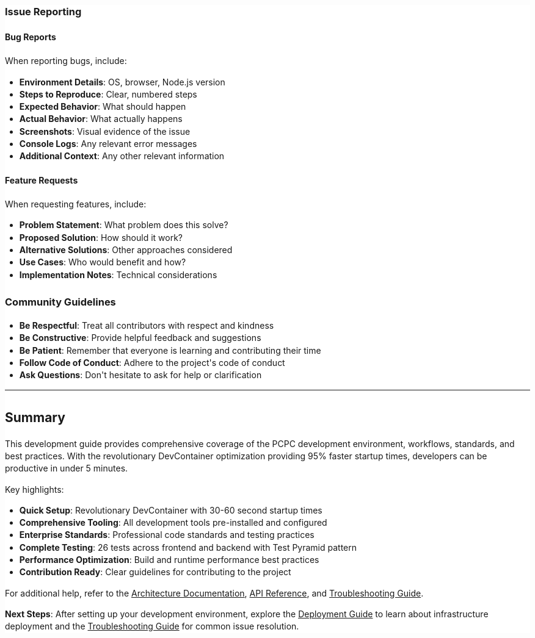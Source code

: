 ### Issue Reporting

#### Bug Reports

When reporting bugs, include:

- **Environment Details**: OS, browser, Node.js version
- **Steps to Reproduce**: Clear, numbered steps
- **Expected Behavior**: What should happen
- **Actual Behavior**: What actually happens
- **Screenshots**: Visual evidence of the issue
- **Console Logs**: Any relevant error messages
- **Additional Context**: Any other relevant information

#### Feature Requests

When requesting features, include:

- **Problem Statement**: What problem does this solve?
- **Proposed Solution**: How should it work?
- **Alternative Solutions**: Other approaches considered
- **Use Cases**: Who would benefit and how?
- **Implementation Notes**: Technical considerations

### Community Guidelines

- **Be Respectful**: Treat all contributors with respect and kindness
- **Be Constructive**: Provide helpful feedback and suggestions
- **Be Patient**: Remember that everyone is learning and contributing their time
- **Follow Code of Conduct**: Adhere to the project's code of conduct
- **Ask Questions**: Don't hesitate to ask for help or clarification

---

## Summary

This development guide provides comprehensive coverage of the PCPC development environment, workflows, standards, and best practices. With the revolutionary DevContainer optimization providing 95% faster startup times, developers can be productive in under 5 minutes.

Key highlights:

- **Quick Setup**: Revolutionary DevContainer with 30-60 second startup times
- **Comprehensive Tooling**: All development tools pre-installed and configured
- **Enterprise Standards**: Professional code standards and testing practices
- **Complete Testing**: 26 tests across frontend and backend with Test Pyramid pattern
- **Performance Optimization**: Build and runtime performance best practices
- **Contribution Ready**: Clear guidelines for contributing to the project

For additional help, refer to the [Architecture Documentation](./architecture.md), [API Reference](./api-reference.md), and [Troubleshooting Guide](./troubleshooting.md).

**Next Steps**: After setting up your development environment, explore the [Deployment Guide](./deployment-guide.md) to learn about infrastructure deployment and the [Troubleshooting Guide](./troubleshooting.md) for common issue resolution.

```

```
